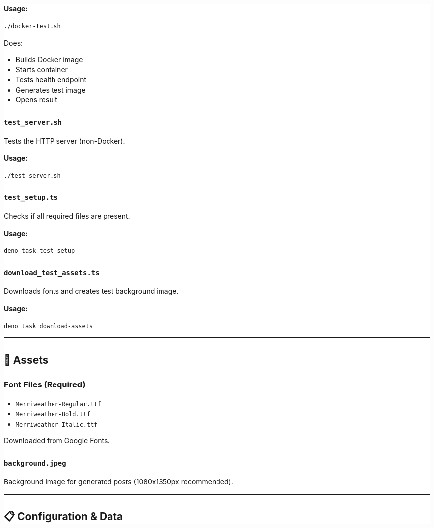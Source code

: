 **Usage:**
```bash
./docker-test.sh
```

Does:
- Builds Docker image
- Starts container
- Tests health endpoint
- Generates test image
- Opens result

### `test_server.sh`
Tests the HTTP server (non-Docker).

**Usage:**
```bash
./test_server.sh
```

### `test_setup.ts`
Checks if all required files are present.

**Usage:**
```bash
deno task test-setup
```

### `download_test_assets.ts`
Downloads fonts and creates test background image.

**Usage:**
```bash
deno task download-assets
```

---

## 🎨 Assets

### Font Files (Required)
- `Merriweather-Regular.ttf`
- `Merriweather-Bold.ttf`
- `Merriweather-Italic.ttf`

Downloaded from [Google Fonts](https://fonts.google.com/specimen/Merriweather).

### `background.jpeg`
Background image for generated posts (1080x1350px recommended).

---

## 📋 Configuration & Data
